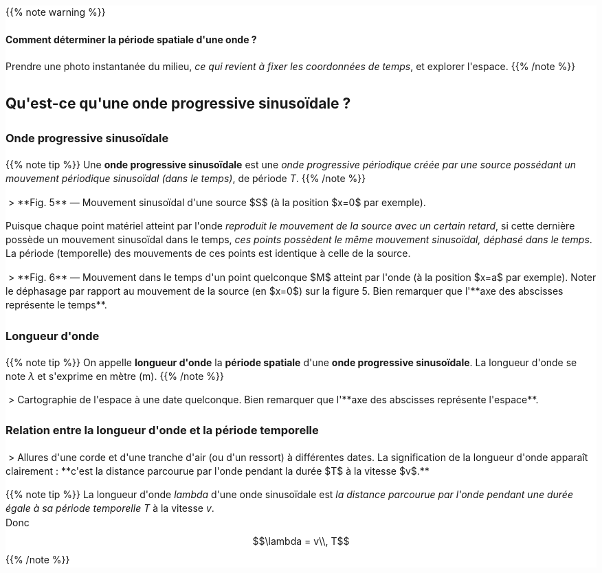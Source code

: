 {{% note warning %}}
#### Comment déterminer la période spatiale d'une onde ?
Prendre une photo instantanée du milieu, *ce qui revient à fixer les coordonnées de temps*, et explorer l'espace.
{{% /note %}}

## Qu'est-ce qu'une onde progressive sinusoïdale ?

### Onde progressive sinusoïdale

{{% note tip %}}
Une **onde progressive sinusoïdale** est une *onde progressive périodique créée par une source possédant un mouvement périodique sinusoïdal (dans le temps)*, de période $T$.
{{% /note %}}

<img src="/terminales-pc/chap-1/Chap-3-2-cours-9.png" alt="" width="80%" />
> **Fig. 5** — Mouvement sinusoïdal d'une source $S$ (à la position $x=0$ par exemple).

Puisque chaque point matériel atteint par l'onde *reproduit le mouvement de la source avec un certain retard*, si cette dernière possède un mouvement sinusoïdal dans le temps, *ces points possèdent le même mouvement sinusoïdal, déphasé dans le temps*.  
La période (temporelle) des mouvements de ces points est identique à celle de la source.

<img src="/terminales-pc/chap-1/Chap-3-2-cours-10.png" alt="" width="80%" />
> **Fig. 6** — Mouvement dans le temps d'un point quelconque $M$ atteint par l'onde (à la position $x=a$ par exemple). Noter le déphasage par rapport au mouvement de la source (en $x=0$) sur la figure 5. Bien remarquer que l'**axe des abscisses représente le temps**.

### Longueur d'onde

{{% note tip %}}
On appelle **longueur d'onde** la **période spatiale** d'une **onde progressive sinusoïdale**. La longueur d'onde se note $\lambda$ et s'exprime en mètre (m).
{{% /note %}}

<img src="/terminales-pc/chap-1/Chap-3-2-cours-11.png" alt="" width="80%" />
>  Cartographie de l'espace à une date quelconque. Bien remarquer que l'**axe des abscisses représente l'espace**.

### Relation entre la longueur d'onde et la période temporelle

<img src="/terminales-pc/chap-1/Chap-3-2-cours-12.png" alt="" width="80%" />
> Allures d'une corde et d'une tranche d'air (ou d'un ressort) à différentes dates. La signification de la longueur d'onde apparaît clairement : **c'est la distance parcourue par l'onde pendant la durée $T$ à la vitesse $v$.**

{{% note tip %}}
La longueur d'onde $lambda$ d'une onde sinusoïdale est *la distance parcourue par l'onde pendant une durée égale à sa période temporelle* $T$ à la vitesse $v$.  
Donc $$\lambda = v\\, T$$
{{% /note %}}
